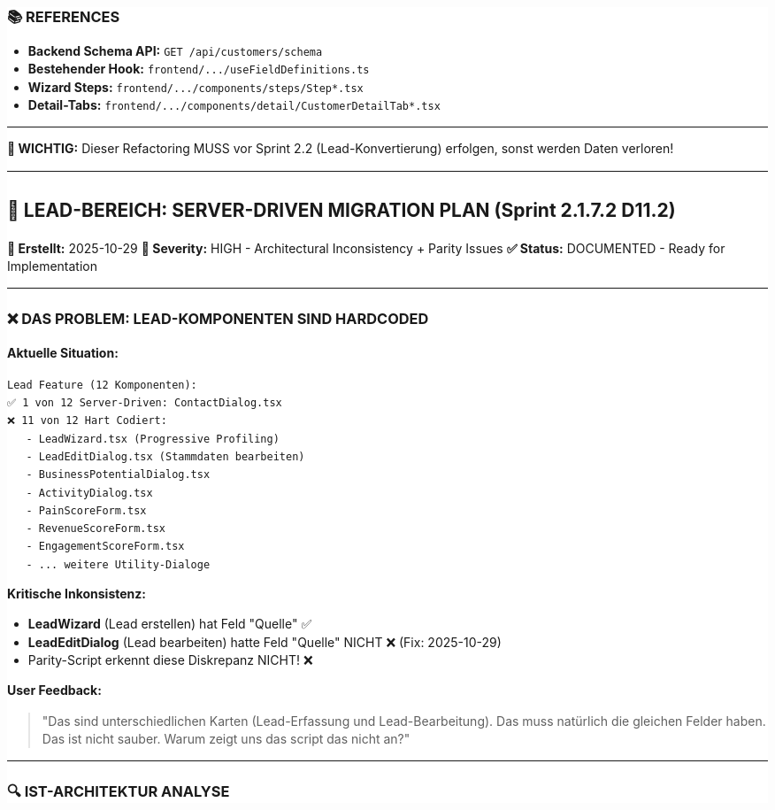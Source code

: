 <a name="lead-references"></a>
### 📚 REFERENCES

- **Backend Schema API:** `GET /api/customers/schema`
- **Bestehender Hook:** `frontend/.../useFieldDefinitions.ts`
- **Wizard Steps:** `frontend/.../components/steps/Step*.tsx`
- **Detail-Tabs:** `frontend/.../components/detail/CustomerDetailTab*.tsx`

---

**🚨 WICHTIG:** Dieser Refactoring MUSS vor Sprint 2.2 (Lead-Konvertierung) erfolgen, sonst werden Daten verloren!

---

<a name="lead-problem"></a>
## 🎯 LEAD-BEREICH: SERVER-DRIVEN MIGRATION PLAN (Sprint 2.1.7.2 D11.2)

**📅 Erstellt:** 2025-10-29
**🚨 Severity:** HIGH - Architectural Inconsistency + Parity Issues
**✅ Status:** DOCUMENTED - Ready for Implementation

---

### ❌ DAS PROBLEM: LEAD-KOMPONENTEN SIND HARDCODED

**Aktuelle Situation:**
```
Lead Feature (12 Komponenten):
✅ 1 von 12 Server-Driven: ContactDialog.tsx
❌ 11 von 12 Hart Codiert:
   - LeadWizard.tsx (Progressive Profiling)
   - LeadEditDialog.tsx (Stammdaten bearbeiten)
   - BusinessPotentialDialog.tsx
   - ActivityDialog.tsx
   - PainScoreForm.tsx
   - RevenueScoreForm.tsx
   - EngagementScoreForm.tsx
   - ... weitere Utility-Dialoge
```

**Kritische Inkonsistenz:**
- **LeadWizard** (Lead erstellen) hat Feld "Quelle" ✅
- **LeadEditDialog** (Lead bearbeiten) hatte Feld "Quelle" NICHT ❌ (Fix: 2025-10-29)
- Parity-Script erkennt diese Diskrepanz NICHT! ❌

**User Feedback:**
> "Das sind unterschiedlichen Karten (Lead-Erfassung und Lead-Bearbeitung). Das muss natürlich die gleichen Felder haben. Das ist nicht sauber. Warum zeigt uns das script das nicht an?"

---

<a name="lead-ist-architektur"></a>
### 🔍 IST-ARCHITEKTUR ANALYSE
